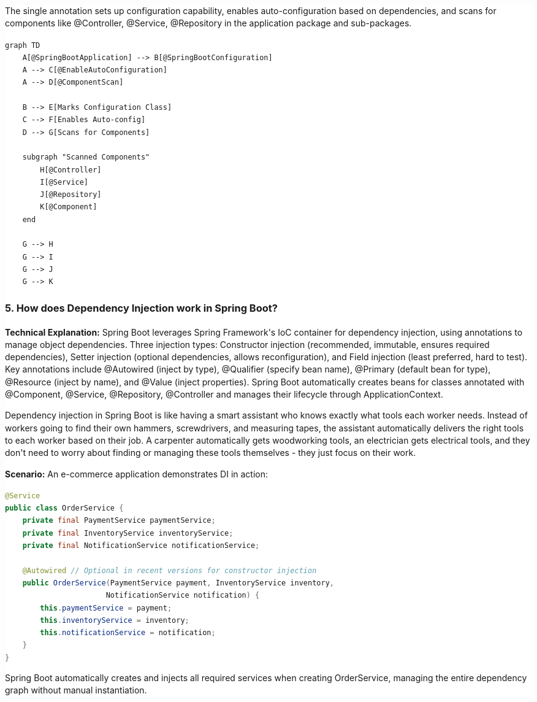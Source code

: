 The single annotation sets up configuration capability, enables auto-configuration based on dependencies, and scans for components like @Controller, @Service, @Repository in the application package and sub-packages.

```mermaid
graph TD
    A[@SpringBootApplication] --> B[@SpringBootConfiguration]
    A --> C[@EnableAutoConfiguration]
    A --> D[@ComponentScan]
    
    B --> E[Marks Configuration Class]
    C --> F[Enables Auto-config]
    D --> G[Scans for Components]
    
    subgraph "Scanned Components"
        H[@Controller]
        I[@Service]
        J[@Repository]
        K[@Component]
    end
    
    G --> H
    G --> I
    G --> J
    G --> K
```

### 5. How does Dependency Injection work in Spring Boot?

**Technical Explanation:**
Spring Boot leverages Spring Framework's IoC container for dependency injection, using annotations to manage object dependencies. Three injection types: Constructor injection (recommended, immutable, ensures required dependencies), Setter injection (optional dependencies, allows reconfiguration), and Field injection (least preferred, hard to test). Key annotations include @Autowired (inject by type), @Qualifier (specify bean name), @Primary (default bean for type), @Resource (inject by name), and @Value (inject properties). Spring Boot automatically creates beans for classes annotated with @Component, @Service, @Repository, @Controller and manages their lifecycle through ApplicationContext.

Dependency injection in Spring Boot is like having a smart assistant who knows exactly what tools each worker needs. Instead of workers going to find their own hammers, screwdrivers, and measuring tapes, the assistant automatically delivers the right tools to each worker based on their job. A carpenter automatically gets woodworking tools, an electrician gets electrical tools, and they don't need to worry about finding or managing these tools themselves - they just focus on their work.

**Scenario:**
An e-commerce application demonstrates DI in action:
```java
@Service
public class OrderService {
    private final PaymentService paymentService;
    private final InventoryService inventoryService;
    private final NotificationService notificationService;
    
    @Autowired // Optional in recent versions for constructor injection
    public OrderService(PaymentService payment, InventoryService inventory, 
                       NotificationService notification) {
        this.paymentService = payment;
        this.inventoryService = inventory;
        this.notificationService = notification;
    }
}
```
Spring Boot automatically creates and injects all required services when creating OrderService, managing the entire dependency graph without manual instantiation.

